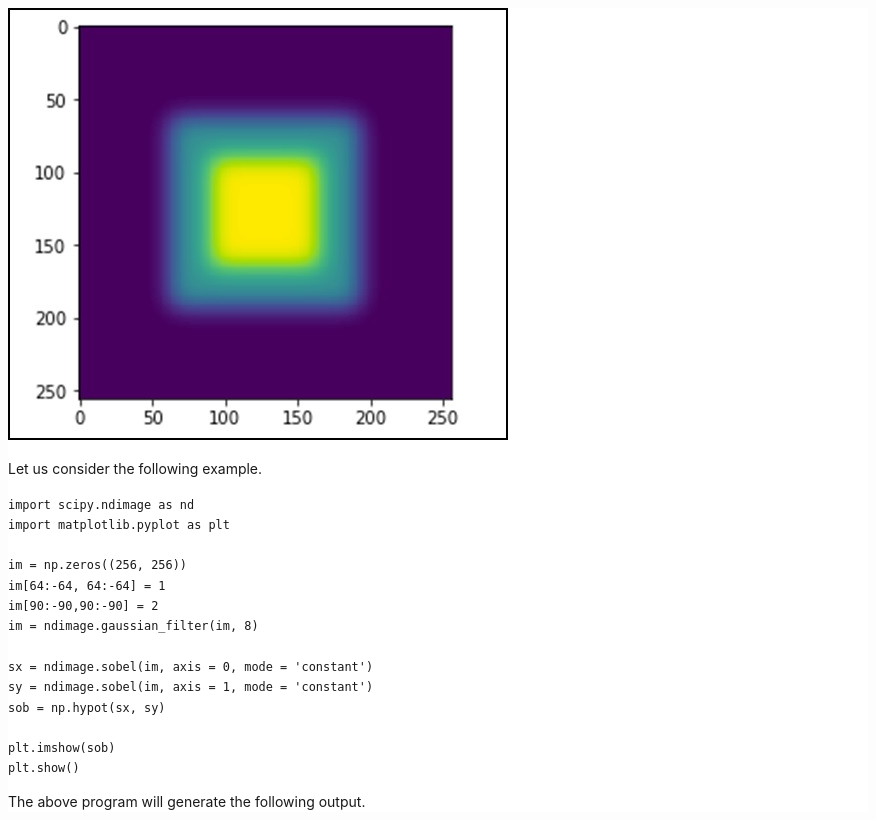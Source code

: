 ![Edge Detection](./images/edge_detection.jpg)

Let us consider the following example.

```
import scipy.ndimage as nd
import matplotlib.pyplot as plt

im = np.zeros((256, 256))
im[64:-64, 64:-64] = 1
im[90:-90,90:-90] = 2
im = ndimage.gaussian_filter(im, 8)

sx = ndimage.sobel(im, axis = 0, mode = 'constant')
sy = ndimage.sobel(im, axis = 1, mode = 'constant')
sob = np.hypot(sx, sy)

plt.imshow(sob)
plt.show()
```

The above program will generate the following output.
